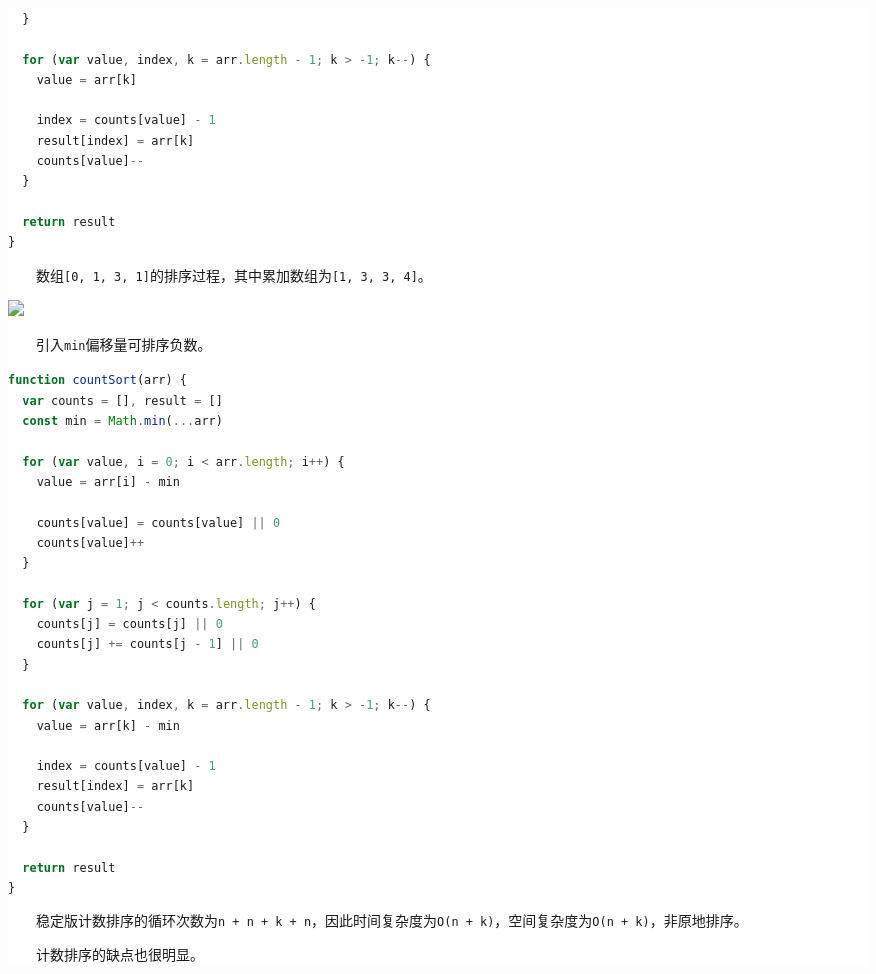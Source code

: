 ```javascript
  }

  for (var value, index, k = arr.length - 1; k > -1; k--) {
    value = arr[k]

    index = counts[value] - 1
    result[index] = arr[k]
    counts[value]--
  }

  return result
}
```

&emsp;&emsp;数组`[0, 1, 3, 1]`的排序过程，其中累加数组为`[1, 3, 3, 4]`。

![](/js/sort/count.png)

&emsp;&emsp;引入`min`偏移量可排序负数。

```javascript
function countSort(arr) {
  var counts = [], result = []
  const min = Math.min(...arr)

  for (var value, i = 0; i < arr.length; i++) {
    value = arr[i] - min

    counts[value] = counts[value] || 0
    counts[value]++
  }

  for (var j = 1; j < counts.length; j++) {
    counts[j] = counts[j] || 0
    counts[j] += counts[j - 1] || 0
  }

  for (var value, index, k = arr.length - 1; k > -1; k--) {
    value = arr[k] - min

    index = counts[value] - 1
    result[index] = arr[k]
    counts[value]--
  }

  return result
}
```

&emsp;&emsp;稳定版计数排序的循环次数为`n + n + k + n`，因此时间复杂度为`O(n + k)`，空间复杂度为`O(n + k)`，非原地排序。

&emsp;&emsp;计数排序的缺点也很明显。
